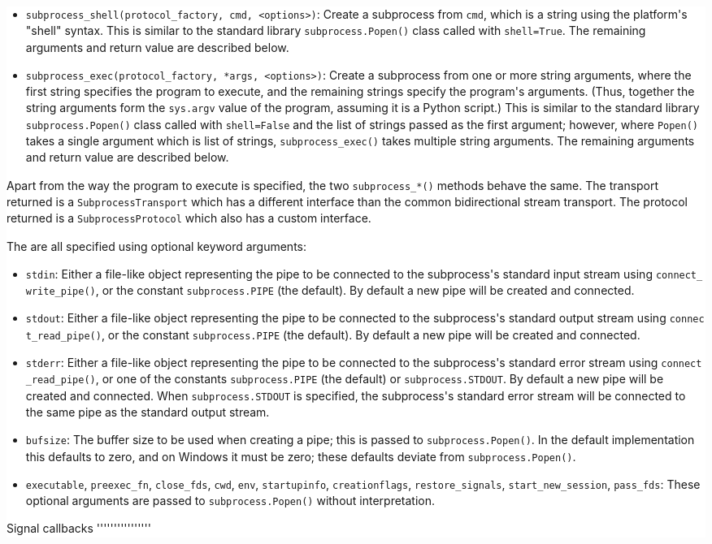 -   `subprocess_shell(protocol_factory, cmd, <options>)`: Create a
    subprocess from `cmd`, which is a string using the platform's
    "shell" syntax. This is similar to the standard library
    `subprocess.Popen()` class called with `shell=True`. The remaining
    arguments and return value are described below.

-   `subprocess_exec(protocol_factory, *args, <options>)`: Create a
    subprocess from one or more string arguments, where the first string
    specifies the program to execute, and the remaining strings specify
    the program's arguments. (Thus, together the string arguments form
    the `sys.argv` value of the program, assuming it is a Python
    script.) This is similar to the standard library
    `subprocess.Popen()` class called with `shell=False` and the list of
    strings passed as the first argument; however, where `Popen()` takes
    a single argument which is list of strings, `subprocess_exec()`
    takes multiple string arguments. The remaining arguments and return
    value are described below.

Apart from the way the program to execute is specified, the two
`subprocess_*()` methods behave the same. The transport returned is a
`SubprocessTransport` which has a different interface than the common
bidirectional stream transport. The protocol returned is a
`SubprocessProtocol` which also has a custom interface.

The <options> are all specified using optional keyword arguments:

-   `stdin`: Either a file-like object representing the pipe to be
    connected to the subprocess's standard input stream using
    `connect_write_pipe()`, or the constant `subprocess.PIPE` (the
    default). By default a new pipe will be created and connected.

-   `stdout`: Either a file-like object representing the pipe to be
    connected to the subprocess's standard output stream using
    `connect_read_pipe()`, or the constant `subprocess.PIPE` (the
    default). By default a new pipe will be created and connected.

-   `stderr`: Either a file-like object representing the pipe to be
    connected to the subprocess's standard error stream using
    `connect_read_pipe()`, or one of the constants `subprocess.PIPE`
    (the default) or `subprocess.STDOUT`. By default a new pipe will be
    created and connected. When `subprocess.STDOUT` is specified, the
    subprocess's standard error stream will be connected to the same
    pipe as the standard output stream.

-   `bufsize`: The buffer size to be used when creating a pipe; this is
    passed to `subprocess.Popen()`. In the default implementation this
    defaults to zero, and on Windows it must be zero; these defaults
    deviate from `subprocess.Popen()`.

-   `executable`, `preexec_fn`, `close_fds`, `cwd`, `env`,
    `startupinfo`, `creationflags`, `restore_signals`,
    `start_new_session`, `pass_fds`: These optional arguments are passed
    to `subprocess.Popen()` without interpretation.

Signal callbacks ''''''''''''''''

